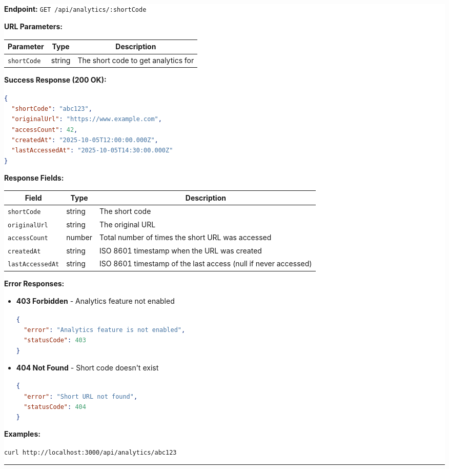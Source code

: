 **Endpoint:** `GET /api/analytics/:shortCode`

**URL Parameters:**

| Parameter | Type | Description |
|-----------|------|-------------|
| `shortCode` | string | The short code to get analytics for |

**Success Response (200 OK):**
```json
{
  "shortCode": "abc123",
  "originalUrl": "https://www.example.com",
  "accessCount": 42,
  "createdAt": "2025-10-05T12:00:00.000Z",
  "lastAccessedAt": "2025-10-05T14:30:00.000Z"
}
```

**Response Fields:**

| Field | Type | Description |
|-------|------|-------------|
| `shortCode` | string | The short code |
| `originalUrl` | string | The original URL |
| `accessCount` | number | Total number of times the short URL was accessed |
| `createdAt` | string | ISO 8601 timestamp when the URL was created |
| `lastAccessedAt` | string | ISO 8601 timestamp of the last access (null if never accessed) |

**Error Responses:**

- **403 Forbidden** - Analytics feature not enabled
  ```json
  {
    "error": "Analytics feature is not enabled",
    "statusCode": 403
  }
  ```

- **404 Not Found** - Short code doesn't exist
  ```json
  {
    "error": "Short URL not found",
    "statusCode": 404
  }
  ```

**Examples:**

```bash
curl http://localhost:3000/api/analytics/abc123
```

---
